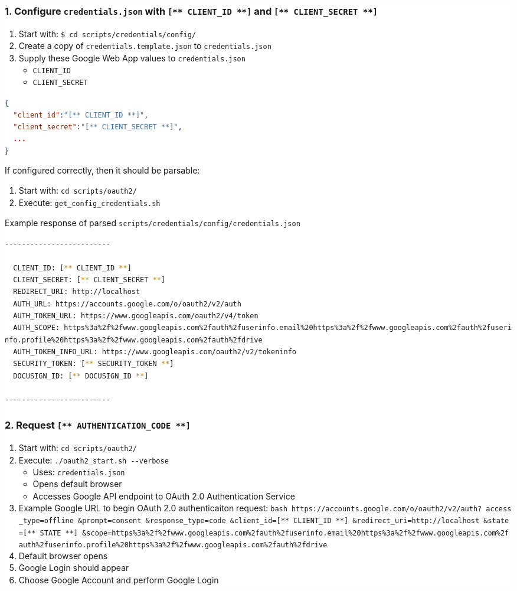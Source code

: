 ### 1. Configure `credentials.json` with `[** CLIENT_ID **]` and `[** CLIENT_SECRET **]`

1. Start with: `$ cd scripts/credentials/config/`
1. Create a copy of `credentials.template.json` to `credentials.json`
1. Supply these Google Web App values to `credentials.json`
    + `CLIENT_ID`
    + `CLIENT_SECRET`

```json
{
  "client_id":"[** CLIENT_ID **]",
  "client_secret":"[** CLIENT_SECRET **]",
  ...
}
```

If configured correctly, then it should be parsable:

1. Start with: `cd scripts/oauth2/`
1. Execute: `get_config_credentials.sh`

Example response of parsed `scripts/credentials/config/credentials.json`

```bash
-------------------------

  CLIENT_ID: [** CLIENT_ID **]
  CLIENT_SECRET: [** CLIENT_SECRET **]
  REDIRECT_URI: http://localhost
  AUTH_URL: https://accounts.google.com/o/oauth2/v2/auth
  AUTH_TOKEN_URL: https://www.googleapis.com/oauth2/v4/token
  AUTH_SCOPE: https%3a%2f%2fwww.googleapis.com%2fauth%2fuserinfo.email%20https%3a%2f%2fwww.googleapis.com%2fauth%2fuserinfo.profile%20https%3a%2f%2fwww.googleapis.com%2fauth%2fdrive
  AUTH_TOKEN_INFO_URL: https://www.googleapis.com/oauth2/v2/tokeninfo
  SECURITY_TOKEN: [** SECURITY_TOKEN **]
  DOCUSIGN_ID: [** DOCUSIGN_ID **]

-------------------------
```

### 2. Request `[** AUTHENTICATION_CODE **]`

1. Start with: `cd scripts/oauth2/`
1. Execute: `./oauth2_start.sh --verbose`
    + Uses: `credentials.json`
    + Opens default browser 
    + Accesses Google API endpoint to OAuth 2.0 Authentication Service
1. Example Google URL to begin OAuth 2.0  authenticaiton request:
        ```bash
        https://accounts.google.com/o/oauth2/v2/auth?
        access_type=offline
        &prompt=consent
        &response_type=code
        &client_id=[** CLIENT_ID **]
        &redirect_uri=http://localhost
        &state=[** STATE **]
        &scope=https%3a%2f%2fwww.googleapis.com%2fauth%2fuserinfo.email%20https%3a%2f%2fwww.googleapis.com%2fauth%2fuserinfo.profile%20https%3a%2f%2fwww.googleapis.com%2fauth%2fdrive
        ``` 
1. Default browser opens
1. Google Login should appear
1. Choose Google Account and perform Google Login